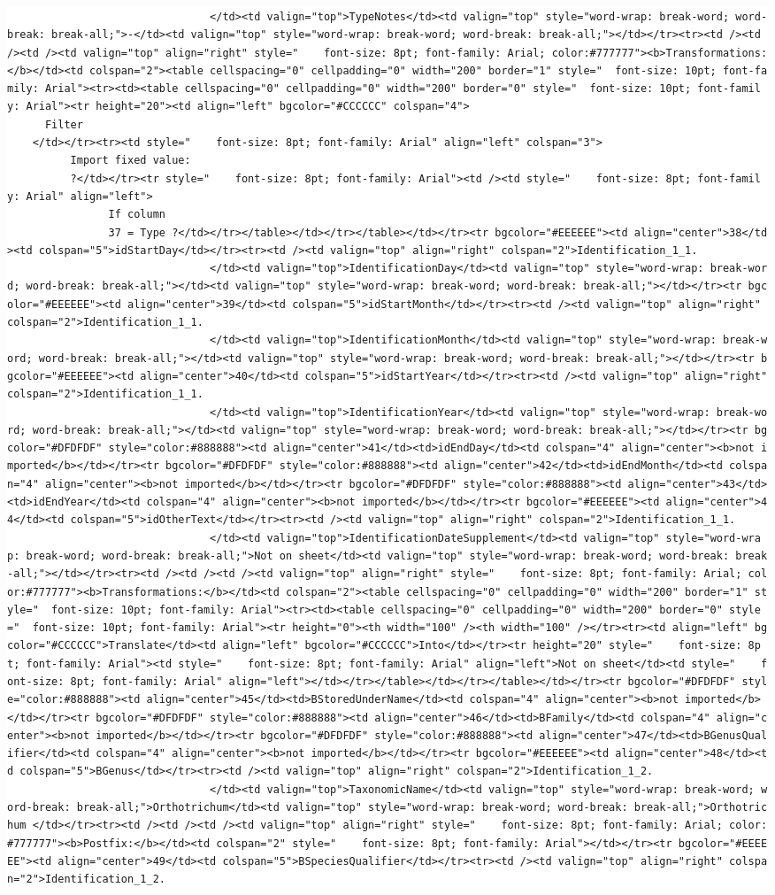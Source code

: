 									</td><td valign="top">TypeNotes</td><td valign="top" style="word-wrap: break-word; word-break: break-all;">-</td><td valign="top" style="word-wrap: break-word; word-break: break-all;"></td></tr><tr><td /><td /><td /><td valign="top" align="right" style="    font-size: 8pt; font-family: Arial; color:#777777"><b>Transformations:</b></td><td colspan="2"><table cellspacing="0" cellpadding="0" width="200" border="1" style="  font-size: 10pt; font-family: Arial"><tr><td><table cellspacing="0" cellpadding="0" width="200" border="0" style="  font-size: 10pt; font-family: Arial"><tr height="20"><td align="left" bgcolor="#CCCCCC" colspan="4">
          Filter
        </td></tr><tr><td style="    font-size: 8pt; font-family: Arial" align="left" colspan="3">
              Import fixed value:
              ?</td></tr><tr style="    font-size: 8pt; font-family: Arial"><td /><td style="    font-size: 8pt; font-family: Arial" align="left">
					If column
					37 = Type ?</td></tr></table></td></tr></table></td></tr><tr bgcolor="#EEEEEE"><td align="center">38</td><td colspan="5">idStartDay</td></tr><tr><td /><td valign="top" align="right" colspan="2">Identification_1_1.
									</td><td valign="top">IdentificationDay</td><td valign="top" style="word-wrap: break-word; word-break: break-all;"></td><td valign="top" style="word-wrap: break-word; word-break: break-all;"></td></tr><tr bgcolor="#EEEEEE"><td align="center">39</td><td colspan="5">idStartMonth</td></tr><tr><td /><td valign="top" align="right" colspan="2">Identification_1_1.
									</td><td valign="top">IdentificationMonth</td><td valign="top" style="word-wrap: break-word; word-break: break-all;"></td><td valign="top" style="word-wrap: break-word; word-break: break-all;"></td></tr><tr bgcolor="#EEEEEE"><td align="center">40</td><td colspan="5">idStartYear</td></tr><tr><td /><td valign="top" align="right" colspan="2">Identification_1_1.
									</td><td valign="top">IdentificationYear</td><td valign="top" style="word-wrap: break-word; word-break: break-all;"></td><td valign="top" style="word-wrap: break-word; word-break: break-all;"></td></tr><tr bgcolor="#DFDFDF" style="color:#888888"><td align="center">41</td><td>idEndDay</td><td colspan="4" align="center"><b>not imported</b></td></tr><tr bgcolor="#DFDFDF" style="color:#888888"><td align="center">42</td><td>idEndMonth</td><td colspan="4" align="center"><b>not imported</b></td></tr><tr bgcolor="#DFDFDF" style="color:#888888"><td align="center">43</td><td>idEndYear</td><td colspan="4" align="center"><b>not imported</b></td></tr><tr bgcolor="#EEEEEE"><td align="center">44</td><td colspan="5">idOtherText</td></tr><tr><td /><td valign="top" align="right" colspan="2">Identification_1_1.
									</td><td valign="top">IdentificationDateSupplement</td><td valign="top" style="word-wrap: break-word; word-break: break-all;">Not on sheet</td><td valign="top" style="word-wrap: break-word; word-break: break-all;"></td></tr><tr><td /><td /><td /><td valign="top" align="right" style="    font-size: 8pt; font-family: Arial; color:#777777"><b>Transformations:</b></td><td colspan="2"><table cellspacing="0" cellpadding="0" width="200" border="1" style="  font-size: 10pt; font-family: Arial"><tr><td><table cellspacing="0" cellpadding="0" width="200" border="0" style="  font-size: 10pt; font-family: Arial"><tr height="0"><th width="100" /><th width="100" /></tr><tr><td align="left" bgcolor="#CCCCCC">Translate</td><td align="left" bgcolor="#CCCCCC">Into</td></tr><tr height="20" style="    font-size: 8pt; font-family: Arial"><td style="    font-size: 8pt; font-family: Arial" align="left">Not on sheet</td><td style="    font-size: 8pt; font-family: Arial" align="left"></td></tr></table></td></tr></table></td></tr><tr bgcolor="#DFDFDF" style="color:#888888"><td align="center">45</td><td>BStoredUnderName</td><td colspan="4" align="center"><b>not imported</b></td></tr><tr bgcolor="#DFDFDF" style="color:#888888"><td align="center">46</td><td>BFamily</td><td colspan="4" align="center"><b>not imported</b></td></tr><tr bgcolor="#DFDFDF" style="color:#888888"><td align="center">47</td><td>BGenusQualifier</td><td colspan="4" align="center"><b>not imported</b></td></tr><tr bgcolor="#EEEEEE"><td align="center">48</td><td colspan="5">BGenus</td></tr><tr><td /><td valign="top" align="right" colspan="2">Identification_1_2.
									</td><td valign="top">TaxonomicName</td><td valign="top" style="word-wrap: break-word; word-break: break-all;">Orthotrichum</td><td valign="top" style="word-wrap: break-word; word-break: break-all;">Orthotrichum </td></tr><tr><td /><td /><td /><td valign="top" align="right" style="    font-size: 8pt; font-family: Arial; color:#777777"><b>Postfix:</b></td><td colspan="2" style="    font-size: 8pt; font-family: Arial"></td></tr><tr bgcolor="#EEEEEE"><td align="center">49</td><td colspan="5">BSpeciesQualifier</td></tr><tr><td /><td valign="top" align="right" colspan="2">Identification_1_2.